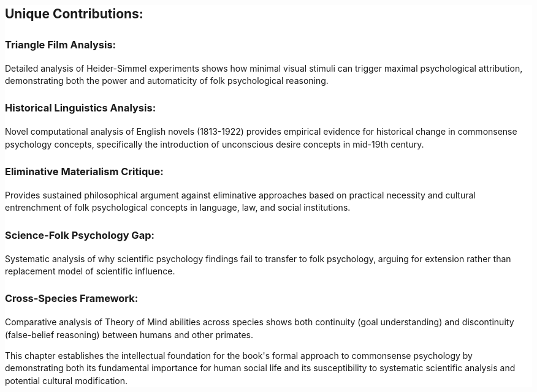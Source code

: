 ## Unique Contributions:

### **Triangle Film Analysis**:
Detailed analysis of Heider-Simmel experiments shows how minimal visual stimuli can trigger maximal psychological attribution, demonstrating both the power and automaticity of folk psychological reasoning.

### **Historical Linguistics Analysis**:
Novel computational analysis of English novels (1813-1922) provides empirical evidence for historical change in commonsense psychology concepts, specifically the introduction of unconscious desire concepts in mid-19th century.

### **Eliminative Materialism Critique**:
Provides sustained philosophical argument against eliminative approaches based on practical necessity and cultural entrenchment of folk psychological concepts in language, law, and social institutions.

### **Science-Folk Psychology Gap**:
Systematic analysis of why scientific psychology findings fail to transfer to folk psychology, arguing for extension rather than replacement model of scientific influence.

### **Cross-Species Framework**:
Comparative analysis of Theory of Mind abilities across species shows both continuity (goal understanding) and discontinuity (false-belief reasoning) between humans and other primates.

This chapter establishes the intellectual foundation for the book's formal approach to commonsense psychology by demonstrating both its fundamental importance for human social life and its susceptibility to systematic scientific analysis and potential cultural modification.